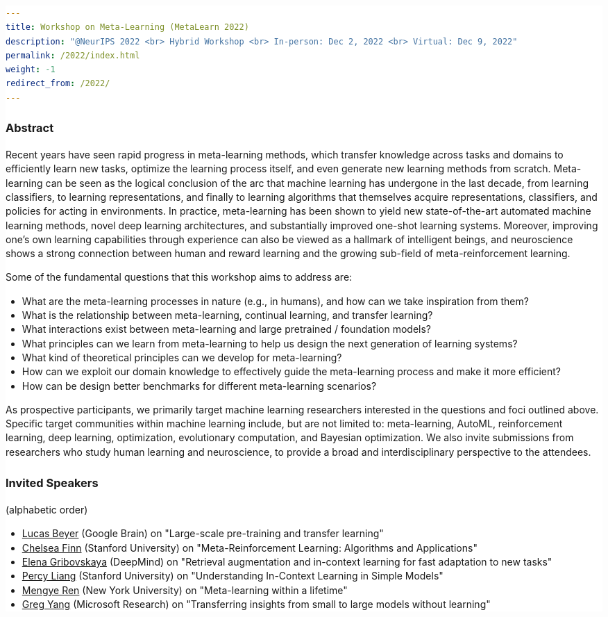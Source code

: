 ```yaml
---
title: Workshop on Meta-Learning (MetaLearn 2022)
description: "@NeurIPS 2022 <br> Hybrid Workshop <br> In-person: Dec 2, 2022 <br> Virtual: Dec 9, 2022"
permalink: /2022/index.html
weight: -1
redirect_from: /2022/
---
```


### Abstract

Recent years have seen rapid progress in meta-learning methods, which transfer knowledge across tasks and domains to efficiently learn new tasks, optimize the learning process itself, and even generate new learning methods from scratch. Meta-learning can be seen as the logical conclusion of the arc that machine learning has undergone in the last decade, from learning classifiers, to learning representations, and finally to learning algorithms that themselves acquire representations, classifiers, and policies for acting in environments. In practice, meta-learning has been shown to yield new state-of-the-art automated machine learning methods, novel deep learning architectures, and substantially improved one-shot learning systems. Moreover, improving one’s own learning capabilities through experience can also be viewed as a hallmark of intelligent beings, and neuroscience shows a strong connection between human and reward learning and the growing sub-field of meta-reinforcement learning. 

Some of the fundamental questions that this workshop aims to address are:

- What are the meta-learning processes in nature (e.g., in humans), and how can we take inspiration from them?
- What is the relationship between meta-learning, continual learning, and transfer learning?
- What interactions exist between meta-learning and large pretrained / foundation models? 
- What principles can we learn from meta-learning to help us design the next generation of learning systems?
- What kind of theoretical principles can we develop for meta-learning? 
- How can we exploit our domain knowledge to effectively guide the meta-learning process and make it more efficient?
- How can be design better benchmarks for different meta-learning scenarios?

As prospective participants, we primarily target machine learning researchers interested in the questions and foci outlined above. Specific target communities within machine learning include, but are not limited to: meta-learning, AutoML, reinforcement learning, deep learning, optimization, evolutionary computation, and Bayesian optimization. We also invite submissions from researchers who study human learning and neuroscience, to provide a broad and interdisciplinary perspective to the attendees.

### Invited Speakers


(alphabetic order)
- [Lucas Beyer](https://scholar.google.com/citations?user=p2gwhK4AAAAJ&hl=fr) (Google Brain) on "Large-scale pre-training and transfer learning"
- [Chelsea Finn](https://ai.stanford.edu/~cbfinn/) (Stanford University) on "Meta-Reinforcement Learning: Algorithms and Applications"
- [Elena Gribovskaya](https://scholar.google.com/citations?user=xKQ4o2QAAAAJ&hl=en) (DeepMind) on "Retrieval augmentation and in-context learning for fast adaptation to new tasks"
- [Percy Liang](https://cs.stanford.edu/~pliang/) (Stanford University) on "Understanding In-Context Learning in Simple Models"
- [Mengye Ren](https://mengyeren.com/) (New York University) on "Meta-learning within a lifetime"
- [Greg Yang](https://www.microsoft.com/en-us/research/people/gregyang/) (Microsoft Research) on "Transferring insights from small to large models without learning"
